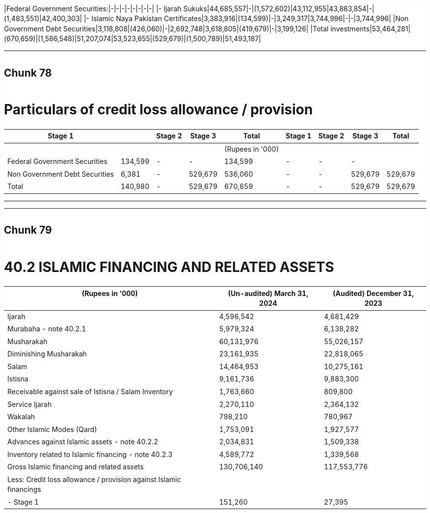 |Federal Government Securities:|-|-|-|-|-|-|-|-|
|- Ijarah Sukuks|44,685,557|-|(1,572,602)|43,112,955|43,883,854|-|(1,483,551)|42,400,303|
|- Islamic Naya Pakistan Certificates|3,383,916|(134,599)|-|3,249,317|3,744,996|-|-|3,744,996|
|Non Government Debt Securities|3,118,808|(426,060)|-|2,692,748|3,618,805|(419,679)|-|3,199,126|
|Total investments|53,464,281|(670,659)|(1,586,548)|51,207,074|53,523,655|(529,679)|(1,500,789)|51,493,187|

---

## Chunk 78

# Particulars of credit loss allowance / provision

|Stage 1| |Stage 2|Stage 3|Total|Stage 1|Stage 2|Stage 3|Total|
|---|---|---|---|---|---|---|---|---|
| | | | |(Rupees in '000)| | | | |
|Federal Government Securities|134,599|-|-|134,599|-|-|-| |
|Non Government Debt Securities|6,381|-|529,679|536,060|-|-|529,679|529,679|
|Total|140,980|-|529,679|670,659|-|-|529,679|529,679|

---

---

## Chunk 79

# 40.2 ISLAMIC FINANCING AND RELATED ASSETS

|(Rupees in '000)|(Un-audited) March 31, 2024|(Audited) December 31, 2023|
|---|---|---|
|Ijarah|4,596,542|4,681,429|
|Murabaha - note 40.2.1|5,979,324|6,138,282|
|Musharakah|60,131,976|55,026,157|
|Diminishing Musharakah|23,161,935|22,818,065|
|Salam|14,464,953|10,275,161|
|Istisna|9,161,736|9,883,300|
|Receivable against sale of Istisna / Salam Inventory|1,763,660|809,800|
|Service Ijarah|2,270,110|2,364,132|
|Wakalah|798,210|780,967|
|Other Islamic Modes (Qard)|1,753,091|1,927,577|
|Advances against Islamic assets - note 40.2.2|2,034,831|1,509,338|
|Inventory related to Islamic financing - note 40.2.3|4,589,772|1,339,568|
|Gross Islamic financing and related assets|130,706,140|117,553,776|
|Less: Credit loss allowance / provision against Islamic financings| | |
|- Stage 1|151,260|27,395|